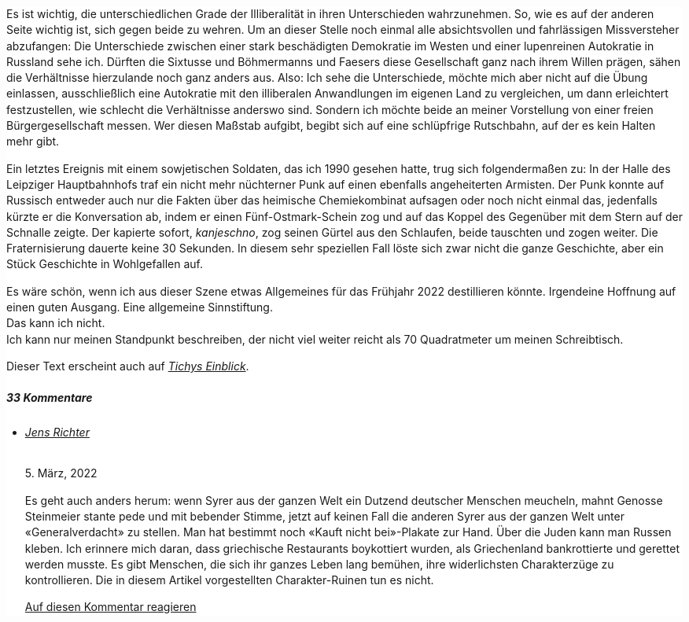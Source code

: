 Es ist wichtig, die unterschiedlichen Grade der Illiberalität in ihren Unterschieden wahrzunehmen. So, wie es auf der anderen Seite wichtig ist, sich gegen beide zu wehren. Um an dieser Stelle noch einmal alle absichtsvollen und fahrlässigen Missversteher abzufangen: Die Unterschiede zwischen einer stark beschädigten Demokratie im Westen und einer lupenreinen Autokratie in Russland sehe ich. Dürften die Sixtusse und Böhmermanns und Faesers diese Gesellschaft ganz nach ihrem Willen prägen, sähen die Verhältnisse hierzulande noch ganz anders aus. Also: Ich sehe die Unterschiede, möchte mich aber nicht auf die Übung einlassen, ausschließlich eine Autokratie mit den illiberalen Anwandlungen im eigenen Land zu vergleichen, um dann erleichtert festzustellen, wie schlecht die Verhältnisse anderswo sind. Sondern ich möchte beide an meiner Vorstellung von einer freien Bürgergesellschaft messen. Wer diesen Maßstab aufgibt, begibt sich auf eine schlüpfrige Rutschbahn, auf der es kein Halten mehr gibt.

Ein letztes Ereignis mit einem sowjetischen Soldaten, das ich 1990 gesehen hatte, trug sich folgendermaßen zu: In der Halle des Leipziger Hauptbahnhofs traf ein nicht mehr nüchterner Punk auf einen ebenfalls angeheiterten Armisten. Der Punk konnte auf Russisch entweder auch nur die Fakten über das heimische Chemiekombinat aufsagen oder noch nicht einmal das, jedenfalls kürzte er die Konversation ab, indem er einen Fünf-Ostmark-Schein zog und auf das Koppel des Gegenüber mit dem Stern auf der Schnalle zeigte. Der kapierte sofort, _kanjeschno_, zog seinen Gürtel aus den Schlaufen, beide tauschten und zogen weiter. Die Fraternisierung dauerte keine 30 Sekunden. In diesem sehr speziellen Fall löste sich zwar nicht die ganze Geschichte, aber ein Stück Geschichte in Wohlgefallen auf.

Es wäre schön, wenn ich aus dieser Szene etwas Allgemeines für das Frühjahr 2022 destillieren könnte. Irgendeine Hoffnung auf einen guten Ausgang. Eine allgemeine Sinnstiftung.<br>
Das kann ich nicht.<br>
Ich kann nur meinen Standpunkt beschreiben, der nicht viel weiter reicht als 70 Quadratmeter um meinen Schreibtisch.




<p class=grayhr></p>

Dieser Text erscheint auch auf [_Tichys Einblick_](https://www.tichyseinblick.de/).



<h5 class="comments-h">
33 Kommentare </h5>
<ul class="commentlist">
<li class="comment even thread-even depth-1 clearfix" id="li-comment-117833">
<h6 class="author"><a href="https://hoerspielereien.blogspot.com/" class="url" rel="ugc external nofollow">Jens Richter</a></h6> <span class="date">5. März, 2022</span>



Es geht auch anders herum: wenn Syrer aus der ganzen Welt ein Dutzend deutscher Menschen meucheln, mahnt Genosse Steinmeier stante pede und mit bebender Stimme, jetzt auf keinen Fall die anderen Syrer aus der ganzen Welt unter «Generalverdacht» zu stellen. Man hat bestimmt noch «Kauft nicht bei»-Plakate zur Hand. Über die Juden kann man Russen kleben. Ich erinnere mich daran, dass griechische Restaurants boykottiert wurden, als Griechenland bankrottierte und gerettet werden musste. Es gibt Menschen, die sich ihr ganzes Leben lang bemühen, ihre widerlichsten Charakterzüge zu kontrollieren. Die in diesem Artikel vorgestellten Charakter-Ruinen tun es nicht.

<a rel="nofollow" class="comment-reply-link" href="#comment-117833" data-commentid="117833" data-postid="15124" data-belowelement="comment-117833" data-respondelement="respond" data-replyto="Antworte auf Jens Richter" aria-label="Antworte auf Jens Richter">Auf diesen Kommentar reagieren</a> 

